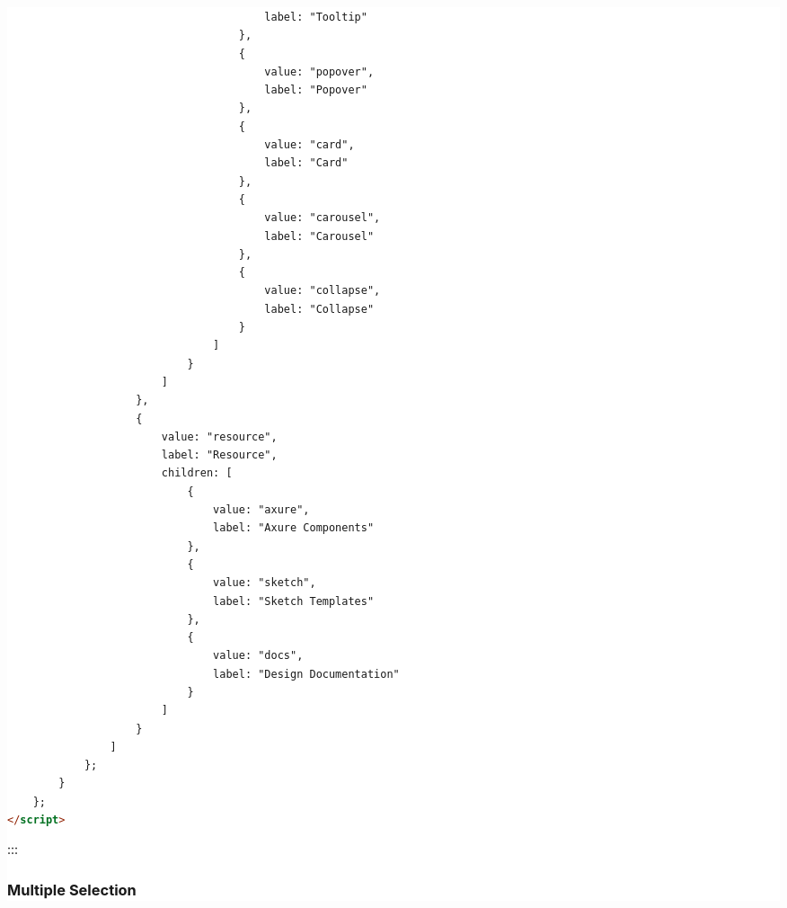 ```html
										label: "Tooltip"
									},
									{
										value: "popover",
										label: "Popover"
									},
									{
										value: "card",
										label: "Card"
									},
									{
										value: "carousel",
										label: "Carousel"
									},
									{
										value: "collapse",
										label: "Collapse"
									}
								]
							}
						]
					},
					{
						value: "resource",
						label: "Resource",
						children: [
							{
								value: "axure",
								label: "Axure Components"
							},
							{
								value: "sketch",
								label: "Sketch Templates"
							},
							{
								value: "docs",
								label: "Design Documentation"
							}
						]
					}
				]
			};
		}
	};
</script>
```

:::

### Multiple Selection
